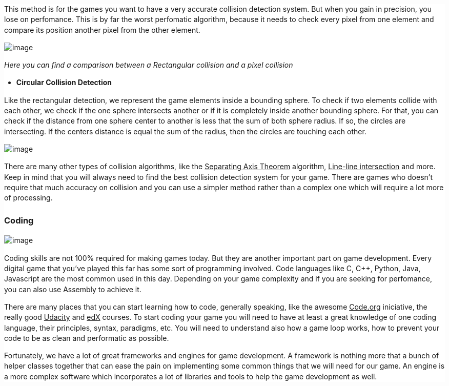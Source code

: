 This method is for the games you want to have a very accurate collision detection system. But when you gain in precision, you lose on perfomance. This is by far the worst perfomatic algorithm, because it needs to check every pixel from one element and compare its position another pixel from the other element.




![image](/posts/2015-03-03_brief-overview-on-2d-game-development/images/10.)

_Here you can find a comparison between a Rectangular collision and a pixel collision_



*   **Circular Collision Detection**

Like the rectangular detection, we represent the game elements inside a bounding sphere. To check if two elements collide with each other, we check if the one sphere intersects another or if it is completely inside another bounding sphere. For that, you can check if the distance from one sphere center to another is less that the sum of both sphere radius. If so, the circles are intersecting. If the centers distance is equal the sum of the radius, then the circles are touching each other.




![image](/posts/2015-03-03_brief-overview-on-2d-game-development/images/11.)



There are many other types of collision algorithms, like the [Separating Axis Theorem](http://gamedevelopment.tutsplus.com/tutorials/collision-detection-using-the-separating-axis-theorem--gamedev-169) algorithm, [Line-line intersection](http://en.wikipedia.org/wiki/Line%E2%80%93line_intersection) and more. Keep in mind that you will always need to find the best collision detection system for your game. There are games who doesn’t require that much accuracy on collision and you can use a simpler method rather than a complex one which will require a lot more of processing.

### Coding




![image](/posts/2015-03-03_brief-overview-on-2d-game-development/images/12.)



Coding skills are not 100% required for making games today. But they are another important part on game development. Every digital game that you’ve played this far has some sort of programming involved. Code languages like C, C++, Python, Java, Javascript are the most common used in this day. Depending on your game complexity and if you are seeking for perfomance, you can also use Assembly to achieve it.

There are many places that you can start learning how to code, generally speaking, like the awesome [Code.org](https://gist.github.com/ellisonleao/www.code.org) iniciative, the really good [Udacity](https://www.udacity.com/) and [edX](https://www.edx.org/) courses. To start coding your game you will need to have at least a great knowledge of one coding language, their principles, syntax, paradigms, etc. You will need to understand also how a game loop works, how to prevent your code to be as clean and performatic as possible.

Fortunately, we have a lot of great frameworks and engines for game development. A framework is nothing more that a bunch of helper classes together that can ease the pain on implementing some common things that we will need for our game. An engine is a more complex software which incorporates a lot of libraries and tools to help the game development as well.
